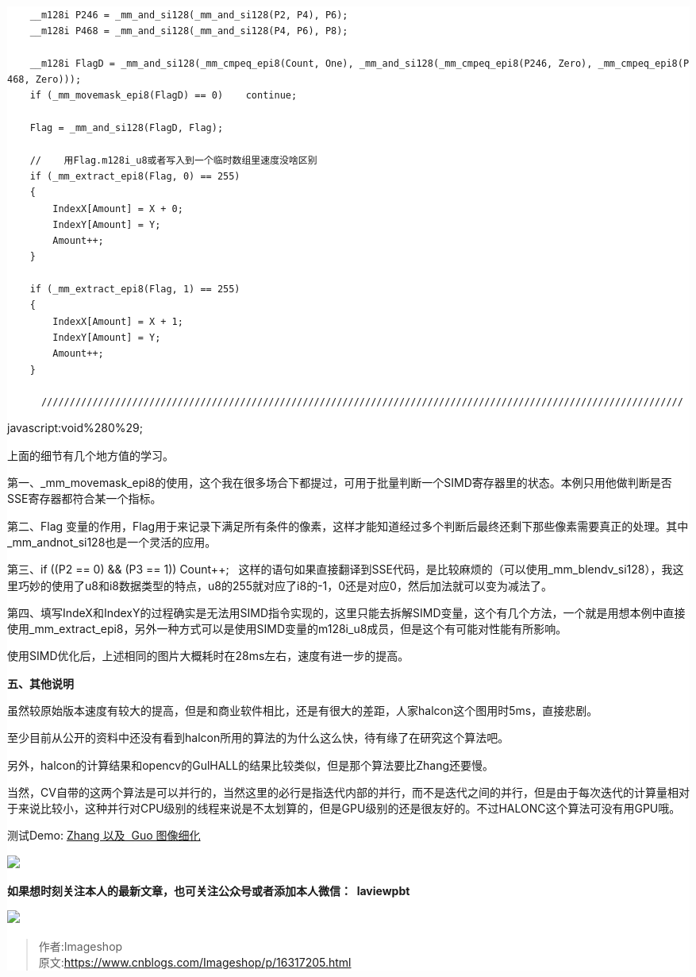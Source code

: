         __m128i P246 = _mm_and_si128(_mm_and_si128(P2, P4), P6);
        __m128i P468 = _mm_and_si128(_mm_and_si128(P4, P6), P8);
    
        __m128i FlagD = _mm_and_si128(_mm_cmpeq_epi8(Count, One), _mm_and_si128(_mm_cmpeq_epi8(P246, Zero), _mm_cmpeq_epi8(P468, Zero)));
        if (_mm_movemask_epi8(FlagD) == 0)    continue;
    
        Flag = _mm_and_si128(FlagD, Flag);
    
        //    用Flag.m128i_u8或者写入到一个临时数组里速度没啥区别
        if (_mm_extract_epi8(Flag, 0) == 255)
        {
            IndexX[Amount] = X + 0;
            IndexY[Amount] = Y;
            Amount++;
        }

        if (_mm_extract_epi8(Flag, 1) == 255)
        {
            IndexX[Amount] = X + 1;
            IndexY[Amount] = Y;
            Amount++;
        }　　

          /////////////////////////////////////////////////////////////////////////////////////////////////////////////////

javascript:void%280%29;

上面的细节有几个地方值的学习。
 
第一、\_mm\_movemask\_epi8的使用，这个我在很多场合下都提过，可用于批量判断一个SIMD寄存器里的状态。本例只用他做判断是否SSE寄存器都符合某一个指标。
 
第二、Flag 变量的作用，Flag用于来记录下满足所有条件的像素，这样才能知道经过多个判断后最终还剩下那些像素需要真正的处理。其中\_mm\_andnot\_si128也是一个灵活的应用。
 
第三、if ((P2 == 0) && (P3 == 1)) Count++;   这样的语句如果直接翻译到SSE代码，是比较麻烦的（可以使用\_mm\_blendv\_si128），我这里巧妙的使用了u8和i8数据类型的特点，u8的255就对应了i8的-1，0还是对应0，然后加法就可以变为减法了。
 
第四、填写IndeX和IndexY的过程确实是无法用SIMD指令实现的，这里只能去拆解SIMD变量，这个有几个方法，一个就是用想本例中直接使用\_mm\_extract\_epi8，另外一种方式可以是使用SIMD变量的m128i\_u8成员，但是这个有可能对性能有所影响。
 
使用SIMD优化后，上述相同的图片大概耗时在28ms左右，速度有进一步的提高。
 
**五、其他说明**
 
虽然较原始版本速度有较大的提高，但是和商业软件相比，还是有很大的差距，人家halcon这个图用时5ms，直接悲剧。
 
至少目前从公开的资料中还没有看到halcon所用的算法的为什么这么快，待有缘了在研究这个算法吧。
 
另外，halcon的计算结果和opencv的GulHALL的结果比较类似，但是那个算法要比Zhang还要慢。
 
当然，CV自带的这两个算法是可以并行的，当然这里的必行是指迭代内部的并行，而不是迭代之间的并行，但是由于每次迭代的计算量相对于来说比较小，这种并行对CPU级别的线程来说是不太划算的，但是GPU级别的还是很友好的。不过HALONC这个算法可没有用GPU哦。
 
测试Demo: [Zhang 以及  Guo 图像细化](https://files.cnblogs.com/files/Imageshop/Thinning.rar?t=1653635093)
 
![](https://img2022.cnblogs.com/blog/349293/202205/349293-20220527150400405-1943762701.png)
 
**如果想时刻关注本人的最新文章，也可关注公众号或者添加本人微信：  laviewpbt**
 
![](https://img2020.cnblogs.com/blog/349293/202104/349293-20210407161055729-1331889910.jpg)
> 作者:Imageshop  
> 原文:https://www.cnblogs.com/Imageshop/p/16317205.html  
